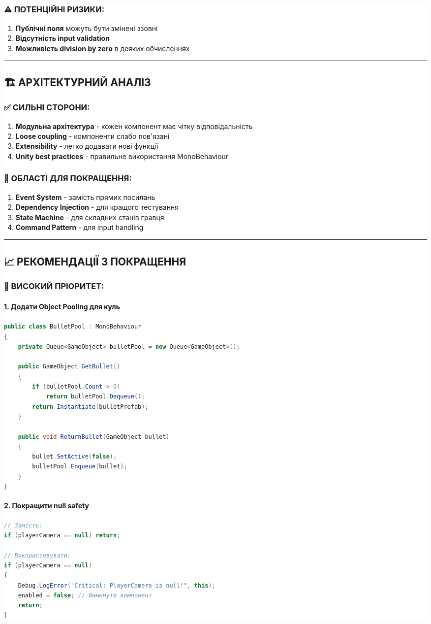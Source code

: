 ### ⚠️ ПОТЕНЦІЙНІ РИЗИКИ:
1. **Публічні поля** можуть бути змінені ззовні
2. **Відсутність input validation**
3. **Можливість division by zero** в деяких обчисленнях

---

## 🏗️ АРХІТЕКТУРНИЙ АНАЛІЗ

### ✅ СИЛЬНІ СТОРОНИ:
1. **Модульна архітектура** - кожен компонент має чітку відповідальність
2. **Loose coupling** - компоненти слабо пов'язані
3. **Extensibility** - легко додавати нові функції
4. **Unity best practices** - правильне використання MonoBehaviour

### 🔶 ОБЛАСТІ ДЛЯ ПОКРАЩЕННЯ:
1. **Event System** - замість прямих посилань
2. **Dependency Injection** - для кращого тестування
3. **State Machine** - для складних станів гравця
4. **Command Pattern** - для input handling

---

## 📈 РЕКОМЕНДАЦІЇ З ПОКРАЩЕННЯ

### 🚀 ВИСОКИЙ ПРІОРИТЕТ:

#### 1. **Додати Object Pooling для куль**
```csharp
public class BulletPool : MonoBehaviour
{
    private Queue<GameObject> bulletPool = new Queue<GameObject>();
    
    public GameObject GetBullet()
    {
        if (bulletPool.Count > 0)
            return bulletPool.Dequeue();
        return Instantiate(bulletPrefab);
    }
    
    public void ReturnBullet(GameObject bullet)
    {
        bullet.SetActive(false);
        bulletPool.Enqueue(bullet);
    }
}
```

#### 2. **Покращити null safety**
```csharp
// Замість:
if (playerCamera == null) return;

// Використовувати:
if (playerCamera == null)
{
    Debug.LogError("Critical: PlayerCamera is null!", this);
    enabled = false; // Вимкнути компонент
    return;
}
```
